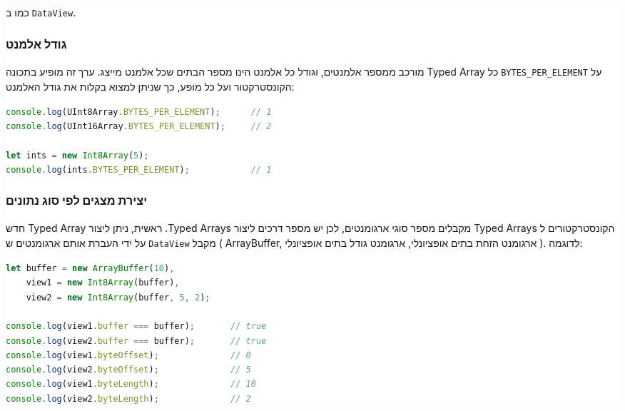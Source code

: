 כמו ב
`DataView`.



### גודל אלמנט

כל
<span dir="ltr">Typed Array</span>
מורכב ממספר אלמנטים, וגודל כל אלמנט הינו מספר הבתים שכל אלמנט מייצג. ערך זה מופיע בתכונה
`BYTES_PER_ELEMENT`
על הקונסטרקטור ועל כל מופע, כך שניתן למצוא בקלות  את גודל האלמנט:

<div dir="ltr">

```js
console.log(UInt8Array.BYTES_PER_ELEMENT);      // 1
console.log(UInt16Array.BYTES_PER_ELEMENT);     // 2

let ints = new Int8Array(5);
console.log(ints.BYTES_PER_ELEMENT);            // 1
```
</div>

### יצירת מצגים לפי סוג נתונים

הקונסטרקטורים ל
<span dir="ltr">Typed Arrays</span>
מקבלים מספר סוגי ארגומנטים, לכן יש מספר דרכים ליצור
<span dir="ltr">Typed Arrays</span>.
ראשית, ניתן ליצור
<span dir="ltr">Typed Array</span>
חדש על ידי העברת אותם ארגומנטים ש
`DataView`
מקבל
(
  ArrayBuffer,
  ארגומנט הזחת בתים אופציונלי,
  ארגומנט גודל בתים אופציונלי
).
לדוגמה:

<div dir="ltr">

```js
let buffer = new ArrayBuffer(10),
    view1 = new Int8Array(buffer),
    view2 = new Int8Array(buffer, 5, 2);

console.log(view1.buffer === buffer);       // true
console.log(view2.buffer === buffer);       // true
console.log(view1.byteOffset);              // 0
console.log(view2.byteOffset);              // 5
console.log(view1.byteLength);              // 10
console.log(view2.byteLength);              // 2
```
</div>
